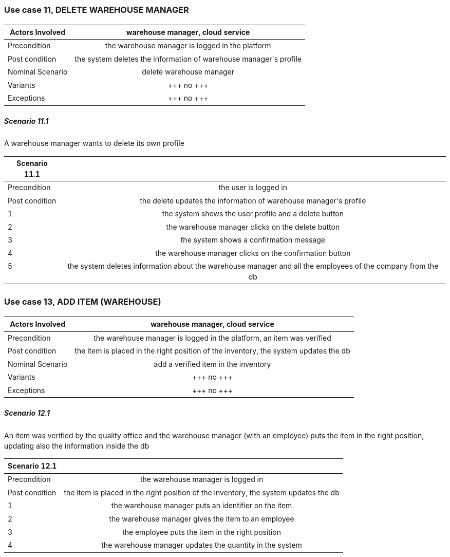 ### Use case 11, DELETE WAREHOUSE MANAGER

| Actors Involved  |                 warehouse manager, cloud service                  |
| ---------------- | :---------------------------------------------------------------: |
| Precondition     |          the warehouse manager is logged in the platform          |
| Post condition   | the system deletes the information of warehouse manager's profile |
| Nominal Scenario |                     delete warehouse manager                      |
| Variants         |                            +++ no +++                             |
| Exceptions       |                            +++ no +++                             |

##### Scenario 11.1

A warehouse manager wants to delete its own profile

| Scenario 11.1  |                                                                                                             |
| -------------- | :---------------------------------------------------------------------------------------------------------: |
| Precondition   |                                            the user is logged in                                            |
| Post condition |                      the delete updates the information of warehouse manager's profile                      |
| 1              |                            the system shows the user profile and a delete button                            |
| 2              |                              the warehouse manager clicks on the delete button                              |
| 3              |                                   the system shows a confirmation message                                   |
| 4              |                           the warehouse manager clicks on the confirmation button                           |
| 5              | the system deletes information about the warehouse manager and all the employees of the company from the db |

### Use case 13, ADD ITEM (WAREHOUSE)

| Actors Involved  |                           warehouse manager, cloud service                           |
| ---------------- | :----------------------------------------------------------------------------------: |
| Precondition     |        the warehouse manager is logged in the platform, an item was verified         |
| Post condition   | the item is placed in the right position of the inventory, the system updates the db |
| Nominal Scenario |                         add a verified item in the inventory                         |
| Variants         |                                      +++ no +++                                      |
| Exceptions       |                                      +++ no +++                                      |

##### Scenario 12.1

An item was verified by the quality office and the warehouse manager (with an employee) puts the item in the right position, updating also the information inside the db

| Scenario 12.1  |                                                                                      |
| -------------- | :----------------------------------------------------------------------------------: |
| Precondition   |                          the warehouse manager is logged in                          |
| Post condition | the item is placed in the right position of the inventory, the system updates the db |
| 1              |                 the warehouse manager puts an identifier on the item                 |
| 2              |                 the warehouse manager gives the item to an employee                  |
| 3              |                   the employee puts the item in the right position                   |
| 4              |               the warehouse manager updates the quantity in the system               |
